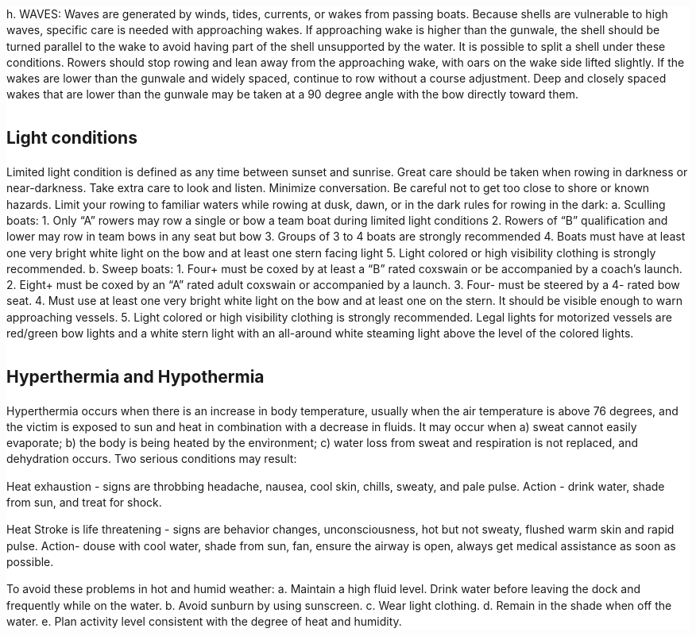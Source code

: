   h. WAVES: Waves are generated by winds, tides, currents, or wakes from passing boats. Because shells are vulnerable to high waves, specific care is needed with approaching wakes. If approaching wake is higher than the gunwale, the shell should be turned parallel to the wake to avoid having part of the shell unsupported by the water. It is possible to split a shell under these conditions. Rowers should stop rowing and lean away from the approaching wake, with oars on the wake side lifted slightly. If the wakes are lower than the gunwale and widely spaced, continue to row without a course adjustment. Deep and closely spaced wakes that are lower than the gunwale may be taken at a 90 degree angle with the bow directly toward them.

Light conditions
--------------------------------------------------------------------------------

Limited light condition is defined as any time between sunset and sunrise. Great care should be taken when rowing in darkness or near-darkness. Take extra care to look and listen. Minimize conversation. Be careful not to get too close to shore or known hazards. Limit your rowing to familiar waters while rowing at dusk, dawn, or in the dark rules for rowing in the dark:
  a. Sculling boats:
    1. Only “A” rowers may row a single or bow a team boat during limited light conditions
    2. Rowers of “B” qualification and lower may row in team bows in any seat but bow
    3. Groups of 3 to 4 boats are strongly recommended
    4. Boats must have at least one very bright white light on the bow and at least one stern facing light
    5. Light colored or high visibility clothing is strongly recommended.
  b. Sweep boats:
    1. Four+ must be coxed by at least a “B” rated coxswain or be accompanied by a coach’s launch.
    2. Eight+ must be coxed by an “A” rated adult coxswain or accompanied by a launch.
    3. Four- must be steered by a 4- rated bow seat.
    4. Must use at least one very bright white light on the bow and at least one on the stern. It should be visible enough to warn approaching vessels.
    5. Light colored or high visibility clothing is strongly recommended. Legal lights for motorized vessels are red/green bow lights and a white stern light with an all-around white steaming light above the level of the colored lights.

Hyperthermia and Hypothermia
--------------------------------------------------------------------------------

Hyperthermia occurs when there is an increase in body temperature, usually when the air temperature is above 76 degrees, and the victim is exposed to sun and heat in combination with a decrease in fluids. It may occur when a) sweat cannot easily evaporate; b) the body is being heated by the environment; c) water loss from sweat and respiration is not replaced, and dehydration occurs. Two serious conditions may result:

Heat exhaustion - signs are throbbing headache, nausea, cool skin, chills, sweaty, and pale pulse. Action - drink water, shade from sun, and treat for shock.

Heat Stroke is life threatening - signs are behavior changes, unconsciousness, hot but not sweaty, flushed warm skin and rapid pulse. Action- douse with cool water, shade from sun, fan, ensure the airway is open, always get medical assistance as soon as possible.

To avoid these problems in hot and humid weather:
  a. Maintain a high fluid level. Drink water before leaving the dock and frequently while on the water.
  b. Avoid sunburn by using sunscreen.
  c. Wear light clothing.
  d. Remain in the shade when off the water.
  e. Plan activity level consistent with the degree of heat and humidity.
